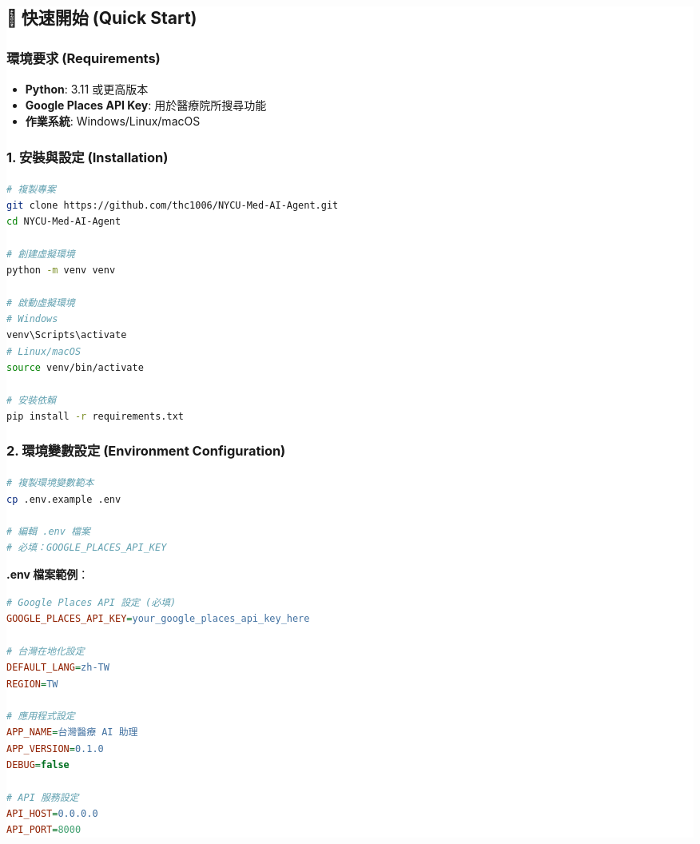 ## 🚀 快速開始 (Quick Start)

### 環境要求 (Requirements)

- **Python**: 3.11 或更高版本
- **Google Places API Key**: 用於醫療院所搜尋功能
- **作業系統**: Windows/Linux/macOS

### 1. 安裝與設定 (Installation)

```bash
# 複製專案
git clone https://github.com/thc1006/NYCU-Med-AI-Agent.git
cd NYCU-Med-AI-Agent

# 創建虛擬環境
python -m venv venv

# 啟動虛擬環境
# Windows
venv\Scripts\activate
# Linux/macOS
source venv/bin/activate

# 安裝依賴
pip install -r requirements.txt
```

### 2. 環境變數設定 (Environment Configuration)

```bash
# 複製環境變數範本
cp .env.example .env

# 編輯 .env 檔案
# 必填：GOOGLE_PLACES_API_KEY
```

**.env 檔案範例**：
```ini
# Google Places API 設定 (必填)
GOOGLE_PLACES_API_KEY=your_google_places_api_key_here

# 台灣在地化設定
DEFAULT_LANG=zh-TW
REGION=TW

# 應用程式設定
APP_NAME=台灣醫療 AI 助理
APP_VERSION=0.1.0
DEBUG=false

# API 服務設定
API_HOST=0.0.0.0
API_PORT=8000
```
